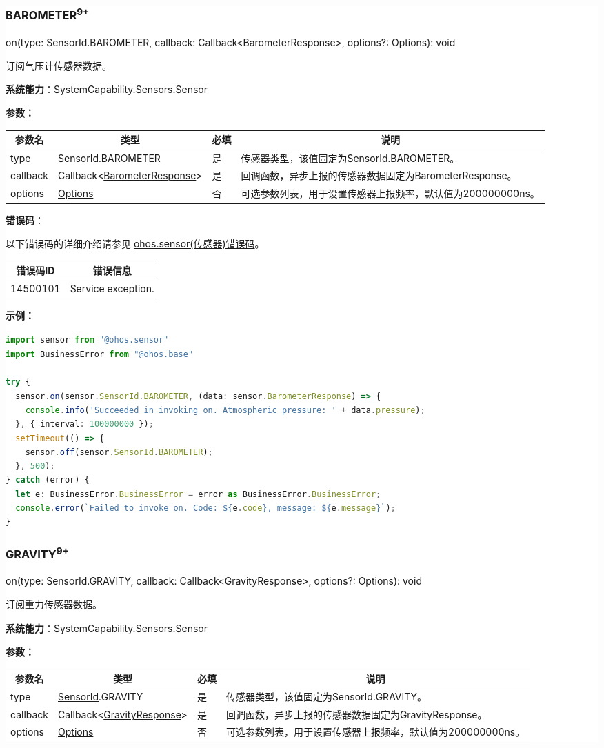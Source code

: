 ### BAROMETER<sup>9+</sup>

on(type: SensorId.BAROMETER, callback: Callback&lt;BarometerResponse&gt;, options?: Options): void

订阅气压计传感器数据。

**系统能力**：SystemCapability.Sensors.Sensor

**参数：**

| 参数名   | 类型                                                    | 必填 | 说明                                                        |
| -------- | ------------------------------------------------------- | ---- | ----------------------------------------------------------- |
| type     | [SensorId](#sensorid9).BAROMETER                        | 是   | 传感器类型，该值固定为SensorId.BAROMETER。                  |
| callback | Callback&lt;[BarometerResponse](#barometerresponse)&gt; | 是   | 回调函数，异步上报的传感器数据固定为BarometerResponse。     |
| options  | [Options](#options)                                     | 否   | 可选参数列表，用于设置传感器上报频率，默认值为200000000ns。 |

**错误码**： 

以下错误码的详细介绍请参见 [ohos.sensor(传感器)错误码](../errorcodes/errorcode-sensor.md)。

| 错误码ID | 错误信息           |
| -------- | ------------------ |
| 14500101 | Service exception. |

**示例：**

```ts
import sensor from "@ohos.sensor"
import BusinessError from "@ohos.base"

try {
  sensor.on(sensor.SensorId.BAROMETER, (data: sensor.BarometerResponse) => {
    console.info('Succeeded in invoking on. Atmospheric pressure: ' + data.pressure);
  }, { interval: 100000000 });
  setTimeout(() => {
    sensor.off(sensor.SensorId.BAROMETER);
  }, 500);
} catch (error) {
  let e: BusinessError.BusinessError = error as BusinessError.BusinessError;
  console.error(`Failed to invoke on. Code: ${e.code}, message: ${e.message}`);
}
```

###  GRAVITY<sup>9+</sup>

on(type: SensorId.GRAVITY, callback: Callback&lt;GravityResponse&gt;, options?: Options): void

订阅重力传感器数据。

**系统能力**：SystemCapability.Sensors.Sensor

**参数：** 

| 参数名   | 类型                                                | 必填 | 说明                                                        |
| -------- | --------------------------------------------------- | ---- | ----------------------------------------------------------- |
| type     | [SensorId](#sensorid9).GRAVITY                      | 是   | 传感器类型，该值固定为SensorId.GRAVITY。                    |
| callback | Callback&lt;[GravityResponse](#gravityresponse)&gt; | 是   | 回调函数，异步上报的传感器数据固定为GravityResponse。       |
| options  | [Options](#options)                                 | 否   | 可选参数列表，用于设置传感器上报频率，默认值为200000000ns。 |
